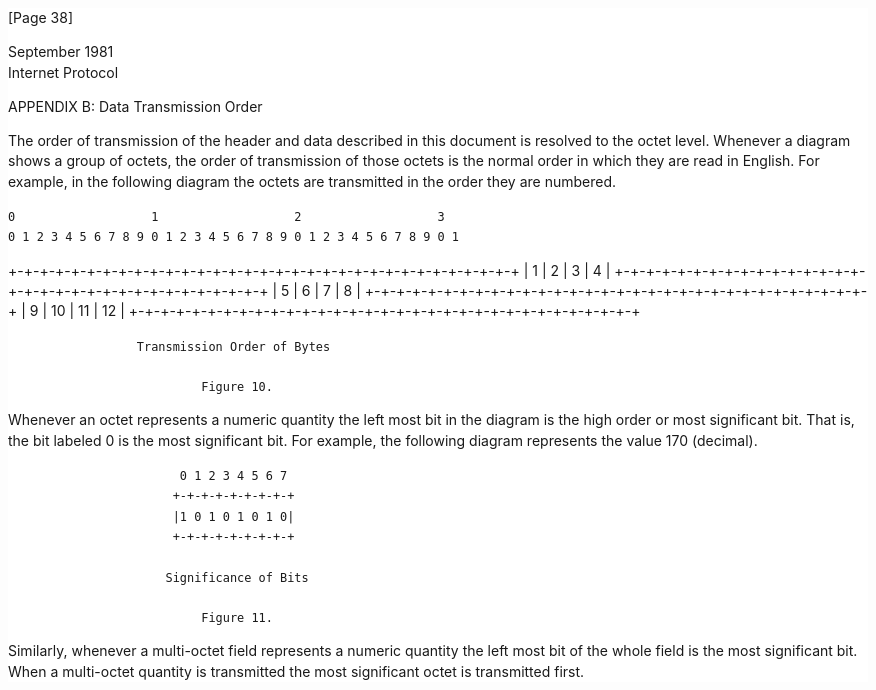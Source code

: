 











[Page 38]                                                               


September 1981                                                          
                                                       Internet Protocol



APPENDIX B:  Data Transmission Order

The order of transmission of the header and data described in this
document is resolved to the octet level.  Whenever a diagram shows a
group of octets, the order of transmission of those octets is the normal
order in which they are read in English.  For example, in the following
diagram the octets are transmitted in the order they are numbered.

                                    
    0                   1                   2                   3   
    0 1 2 3 4 5 6 7 8 9 0 1 2 3 4 5 6 7 8 9 0 1 2 3 4 5 6 7 8 9 0 1 
   +-+-+-+-+-+-+-+-+-+-+-+-+-+-+-+-+-+-+-+-+-+-+-+-+-+-+-+-+-+-+-+-+
   |       1       |       2       |       3       |       4       |
   +-+-+-+-+-+-+-+-+-+-+-+-+-+-+-+-+-+-+-+-+-+-+-+-+-+-+-+-+-+-+-+-+
   |       5       |       6       |       7       |       8       |
   +-+-+-+-+-+-+-+-+-+-+-+-+-+-+-+-+-+-+-+-+-+-+-+-+-+-+-+-+-+-+-+-+
   |       9       |      10       |      11       |      12       |
   +-+-+-+-+-+-+-+-+-+-+-+-+-+-+-+-+-+-+-+-+-+-+-+-+-+-+-+-+-+-+-+-+

                      Transmission Order of Bytes

                               Figure 10.

Whenever an octet represents a numeric quantity the left most bit in the
diagram is the high order or most significant bit.  That is, the bit
labeled 0 is the most significant bit.  For example, the following
diagram represents the value 170 (decimal).

                                    
                            0 1 2 3 4 5 6 7 
                           +-+-+-+-+-+-+-+-+
                           |1 0 1 0 1 0 1 0|
                           +-+-+-+-+-+-+-+-+

                          Significance of Bits

                               Figure 11.

Similarly, whenever a multi-octet field represents a numeric quantity
the left most bit of the whole field is the most significant bit.  When
a multi-octet quantity is transmitted the most significant octet is
transmitted first.
